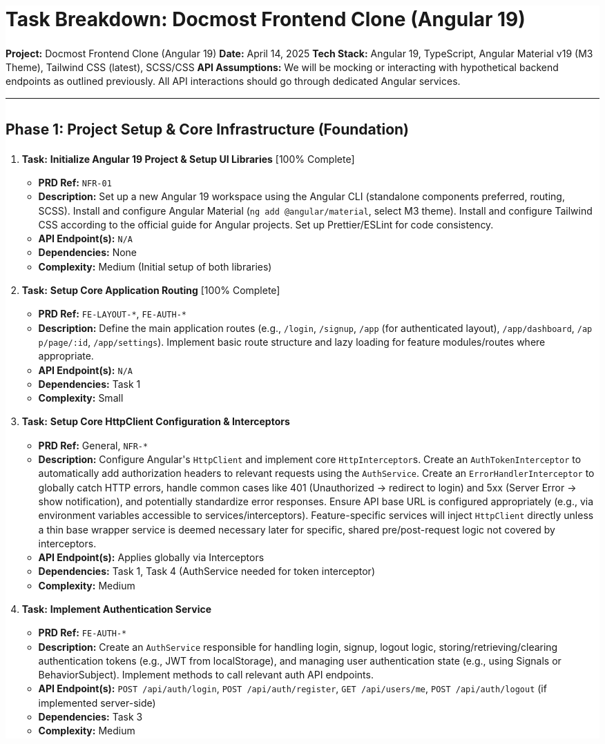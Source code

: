 # Task Breakdown: Docmost Frontend Clone (Angular 19)

**Project:** Docmost Frontend Clone (Angular 19)
**Date:** April 14, 2025
**Tech Stack:** Angular 19, TypeScript, Angular Material v19 (M3 Theme), Tailwind CSS (latest), SCSS/CSS
**API Assumptions:** We will be mocking or interacting with hypothetical backend endpoints as outlined previously. All API interactions should go through dedicated Angular services.

---

## Phase 1: Project Setup & Core Infrastructure (Foundation)

1.  **Task:** **Initialize Angular 19 Project & Setup UI Libraries** [100% Complete]
    * **PRD Ref:** `NFR-01`
    * **Description:** Set up a new Angular 19 workspace using the Angular CLI (standalone components preferred, routing, SCSS). Install and configure Angular Material (`ng add @angular/material`, select M3 theme). Install and configure Tailwind CSS according to the official guide for Angular projects. Set up Prettier/ESLint for code consistency.
    * **API Endpoint(s):** `N/A`
    * **Dependencies:** None
    * **Complexity:** Medium (Initial setup of both libraries)

2.  **Task:** **Setup Core Application Routing** [100% Complete]
    * **PRD Ref:** `FE-LAYOUT-*`, `FE-AUTH-*`
    * **Description:** Define the main application routes (e.g., `/login`, `/signup`, `/app` (for authenticated layout), `/app/dashboard`, `/app/page/:id`, `/app/settings`). Implement basic route structure and lazy loading for feature modules/routes where appropriate.
    * **API Endpoint(s):** `N/A`
    * **Dependencies:** Task 1
    * **Complexity:** Small

3.  **Task:** **Setup Core HttpClient Configuration & Interceptors**
    * **PRD Ref:** General, `NFR-*`
    * **Description:** Configure Angular's `HttpClient` and implement core `HttpInterceptor`s. Create an `AuthTokenInterceptor` to automatically add authorization headers to relevant requests using the `AuthService`. Create an `ErrorHandlerInterceptor` to globally catch HTTP errors, handle common cases like 401 (Unauthorized -> redirect to login) and 5xx (Server Error -> show notification), and potentially standardize error responses. Ensure API base URL is configured appropriately (e.g., via environment variables accessible to services/interceptors). Feature-specific services will inject `HttpClient` directly unless a thin base wrapper service is deemed necessary later for specific, shared pre/post-request logic not covered by interceptors.
    * **API Endpoint(s):** Applies globally via Interceptors
    * **Dependencies:** Task 1, Task 4 (AuthService needed for token interceptor)
    * **Complexity:** Medium

4.  **Task:** **Implement Authentication Service**
    * **PRD Ref:** `FE-AUTH-*`
    * **Description:** Create an `AuthService` responsible for handling login, signup, logout logic, storing/retrieving/clearing authentication tokens (e.g., JWT from localStorage), and managing user authentication state (e.g., using Signals or BehaviorSubject). Implement methods to call relevant auth API endpoints.
    * **API Endpoint(s):** `POST /api/auth/login`, `POST /api/auth/register`, `GET /api/users/me`, `POST /api/auth/logout` (if implemented server-side)
    * **Dependencies:** Task 3
    * **Complexity:** Medium
